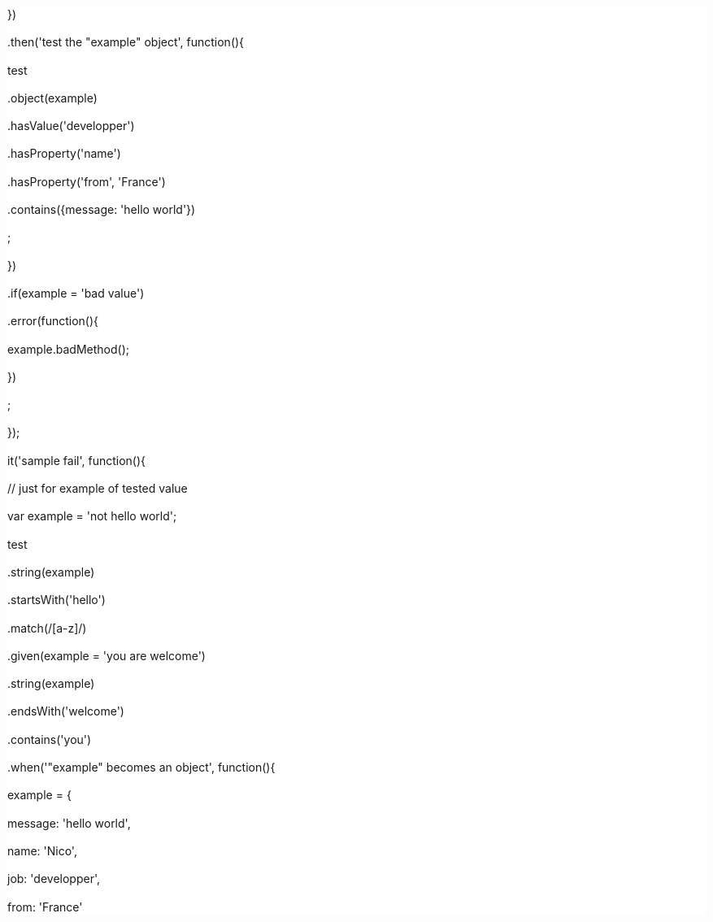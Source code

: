 })

.then(\'test the \"example\" object\', function(){

test

.object(example)

.hasValue(\'developper\')

.hasProperty(\'name\')

.hasProperty(\'from\', \'France\')

.contains({message: \'hello world\'})

;

})

.if(example = \'bad value\')

.error(function(){

example.badMethod();

})

;

});

it(\'sample fail\', function(){

// just for example of tested value

var example = \'not hello world\';

test

.string(example)

.startsWith(\'hello\')

.match(/\[a-z\]/)

.given(example = \'you are welcome\')

.string(example)

.endsWith(\'welcome\')

.contains(\'you\')

.when(\'\"example\" becomes an object\', function(){

example = {

message: \'hello world\',

name: \'Nico\',

job: \'developper\',

from: \'France\'
